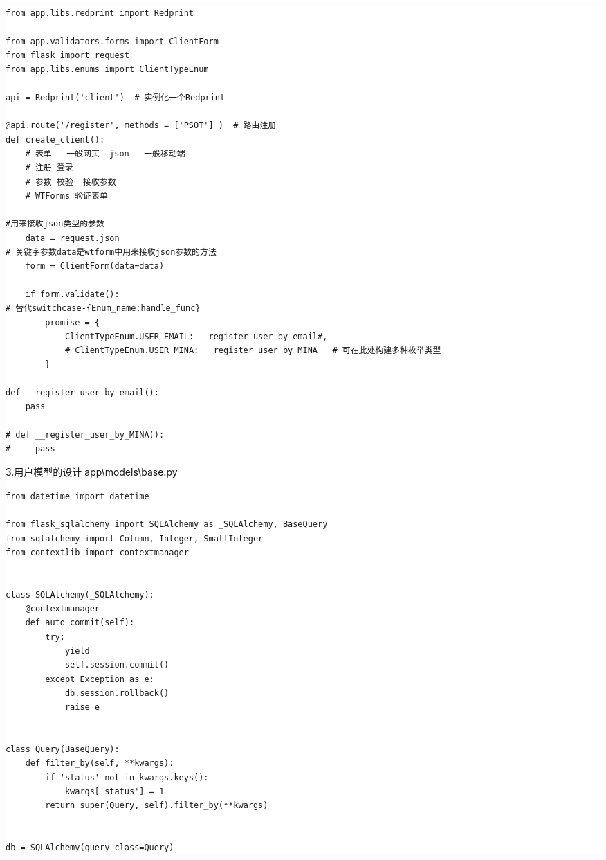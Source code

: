 ```
from app.libs.redprint import Redprint

from app.validators.forms import ClientForm
from flask import request
from app.libs.enums import ClientTypeEnum

api = Redprint('client')  # 实例化一个Redprint

@api.route('/register', methods = ['PSOT'] )  # 路由注册
def create_client():
    # 表单 - 一般网页  json - 一般移动端
    # 注册 登录
    # 参数 校验  接收参数
    # WTForms 验证表单

#用来接收json类型的参数
    data = request.json
# 关键字参数data是wtform中用来接收json参数的方法
    form = ClientForm(data=data)

    if form.validate():
# 替代switchcase-{Enum_name:handle_func}
        promise = {
            ClientTypeEnum.USER_EMAIL: __register_user_by_email#,
            # ClientTypeEnum.USER_MINA: __register_user_by_MINA   # 可在此处构建多种枚举类型
        }

def __register_user_by_email():
    pass

# def __register_user_by_MINA():
#     pass
```
3.用户模型的设计
app\models\base.py

```
from datetime import datetime

from flask_sqlalchemy import SQLAlchemy as _SQLAlchemy, BaseQuery
from sqlalchemy import Column, Integer, SmallInteger
from contextlib import contextmanager


class SQLAlchemy(_SQLAlchemy):
    @contextmanager
    def auto_commit(self):
        try:
            yield
            self.session.commit()
        except Exception as e:
            db.session.rollback()
            raise e


class Query(BaseQuery):
    def filter_by(self, **kwargs):
        if 'status' not in kwargs.keys():
            kwargs['status'] = 1
        return super(Query, self).filter_by(**kwargs)


db = SQLAlchemy(query_class=Query)

```